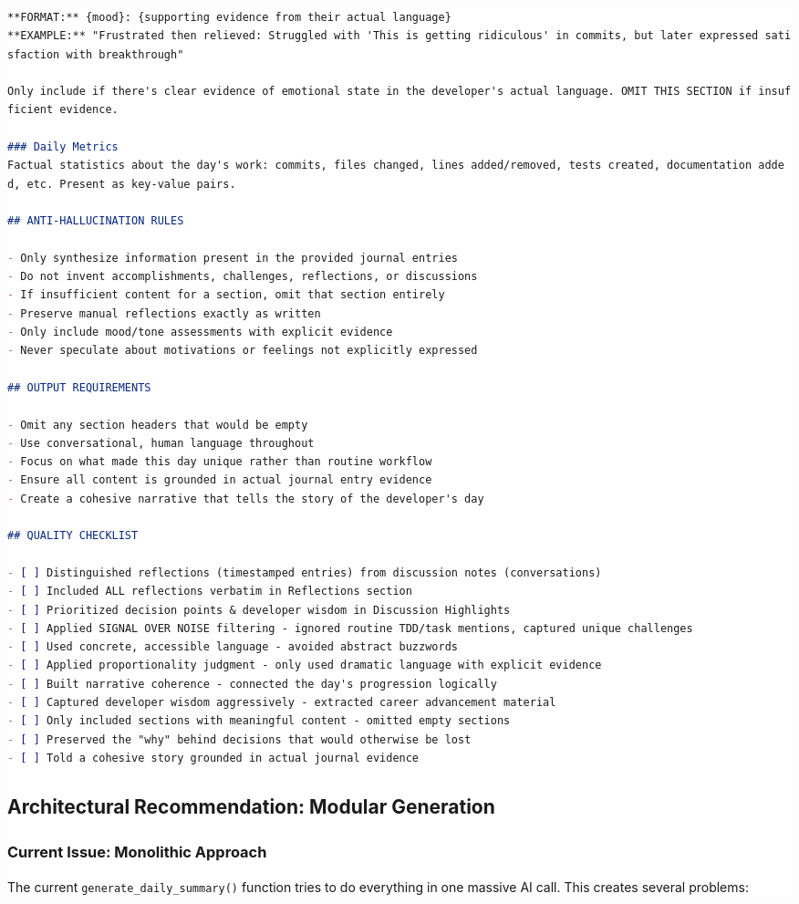 ```markdown
**FORMAT:** {mood}: {supporting evidence from their actual language}
**EXAMPLE:** "Frustrated then relieved: Struggled with 'This is getting ridiculous' in commits, but later expressed satisfaction with breakthrough"

Only include if there's clear evidence of emotional state in the developer's actual language. OMIT THIS SECTION if insufficient evidence.

### Daily Metrics
Factual statistics about the day's work: commits, files changed, lines added/removed, tests created, documentation added, etc. Present as key-value pairs.

## ANTI-HALLUCINATION RULES

- Only synthesize information present in the provided journal entries
- Do not invent accomplishments, challenges, reflections, or discussions  
- If insufficient content for a section, omit that section entirely
- Preserve manual reflections exactly as written
- Only include mood/tone assessments with explicit evidence
- Never speculate about motivations or feelings not explicitly expressed

## OUTPUT REQUIREMENTS

- Omit any section headers that would be empty
- Use conversational, human language throughout  
- Focus on what made this day unique rather than routine workflow
- Ensure all content is grounded in actual journal entry evidence
- Create a cohesive narrative that tells the story of the developer's day

## QUALITY CHECKLIST

- [ ] Distinguished reflections (timestamped entries) from discussion notes (conversations)
- [ ] Included ALL reflections verbatim in Reflections section  
- [ ] Prioritized decision points & developer wisdom in Discussion Highlights
- [ ] Applied SIGNAL OVER NOISE filtering - ignored routine TDD/task mentions, captured unique challenges
- [ ] Used concrete, accessible language - avoided abstract buzzwords
- [ ] Applied proportionality judgment - only used dramatic language with explicit evidence
- [ ] Built narrative coherence - connected the day's progression logically
- [ ] Captured developer wisdom aggressively - extracted career advancement material
- [ ] Only included sections with meaningful content - omitted empty sections
- [ ] Preserved the "why" behind decisions that would otherwise be lost
- [ ] Told a cohesive story grounded in actual journal evidence
```

## Architectural Recommendation: Modular Generation

### Current Issue: Monolithic Approach
The current `generate_daily_summary()` function tries to do everything in one massive AI call. This creates several problems:
